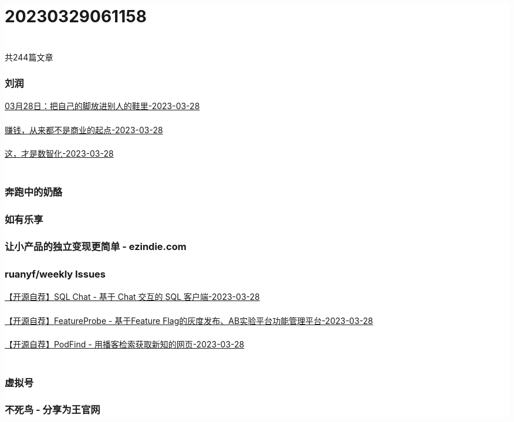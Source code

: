 <h1>20230329061158</h1><br/>共244篇文章


###  刘润

<a target=_blank rel=nofollow href="https://mp.weixin.qq.com/s/O1zD6fPUHfqykpi8mRlSKQ" >03月28日：把自己的脚放进别人的鞋里-2023-03-28</a><br/><br/><a target=_blank rel=nofollow href="https://mp.weixin.qq.com/s/y5AEr_VBUulQM07WvYEc_A" >赚钱，从来都不是商业的起点-2023-03-28</a><br/><br/><a target=_blank rel=nofollow href="https://mp.weixin.qq.com/s/IlACuGF6QS8G8dZrjRFUjA" >这，才是数智化-2023-03-28</a><br/><br/>





###  奔跑中的奶酪







###  如有乐享







###  让小产品的独立变现更简单 - ezindie.com







###  ruanyf/weekly Issues

<a target=_blank rel=nofollow href="https://github.com/ruanyf/weekly/issues/3017" >【开源自荐】SQL Chat - 基于 Chat 交互的 SQL 客户端-2023-03-28</a><br/><br/><a target=_blank rel=nofollow href="https://github.com/ruanyf/weekly/issues/3016" >【开源自荐】FeatureProbe - 基于Feature Flag的灰度发布、AB实验平台功能管理平台-2023-03-28</a><br/><br/><a target=_blank rel=nofollow href="https://github.com/ruanyf/weekly/issues/3015" >【开源自荐】PodFind - 用播客检索获取新知的网页-2023-03-28</a><br/><br/>





###  虚拟号











###  不死鸟 - 分享为王官网






